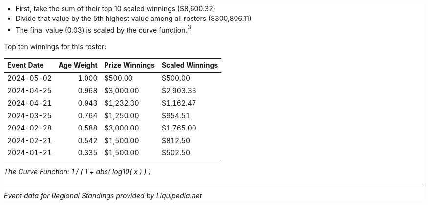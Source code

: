 - First, take the sum of their top 10 scaled winnings ($8,600.32)
- Divide that value by the 5th highest value among all rosters ($300,806.11)
- The final value (0.03) is scaled by the curve function.[<sup>3</sup>](#curveFunction)

Top ten winnings for this roster:<br />

| Event Date | Age Weight | Prize Winnings | Scaled Winnings |
| :- | -: | :- | :- |
| 2024-05-02 |      1.000 | $500.00        | $500.00         |
| 2024-04-25 |      0.968 | $3,000.00      | $2,903.33       |
| 2024-04-21 |      0.943 | $1,232.30      | $1,162.47       |
| 2024-03-25 |      0.764 | $1,250.00      | $954.51         |
| 2024-02-28 |      0.588 | $3,000.00      | $1,765.00       |
| 2024-02-21 |      0.542 | $1,500.00      | $812.50         |
| 2024-01-21 |      0.335 | $1,500.00      | $502.50         |


<span id="curveFunction"></span>_The Curve Function: 1 / ( 1 + abs( log10( x ) ) )_<br />

---
_Event data for Regional Standings provided by Liquipedia.net_<br />
